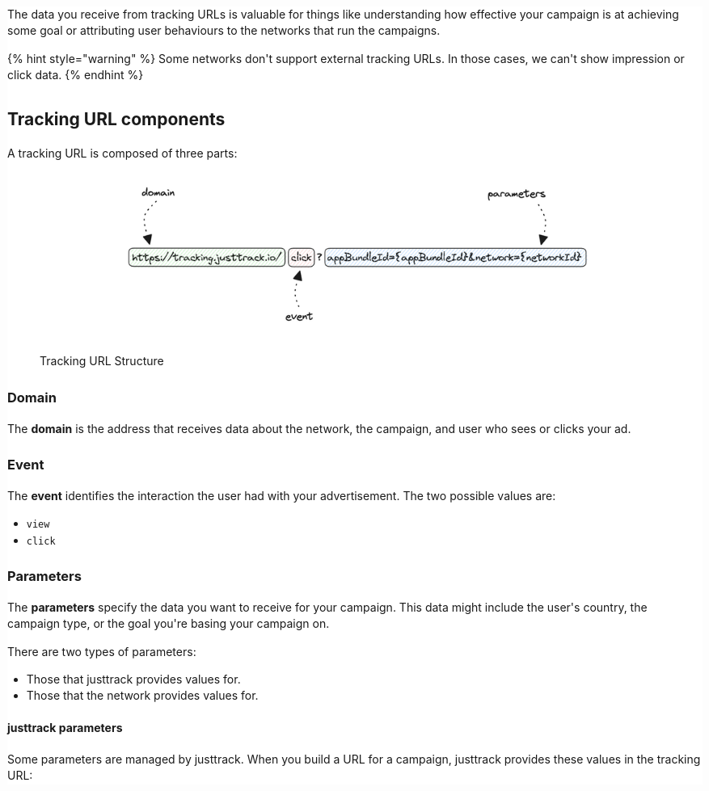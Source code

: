 The data you receive from tracking URLs is valuable for things like understanding how effective your campaign is at achieving some goal or attributing user behaviours to the networks that run the campaigns.

{% hint style="warning" %}
Some networks don't support external tracking URLs. In those cases, we can't show impression or click data.
{% endhint %}

## Tracking URL components

A tracking URL is composed of three parts:

<figure><img src="../../.gitbook/assets/Screenshot 2023-09-19 at 15.24.58.png" alt=""><figcaption><p>Tracking URL Structure</p></figcaption></figure>

### Domain

The **domain** is the address that receives data about the network, the campaign, and user who sees or clicks your ad.

### Event

The **event** identifies the interaction the user had with your advertisement. The two possible values are:

* `view`
* `click`

### Parameters

The **parameters** specify the data you want to receive for your campaign. This data might include the user's country, the campaign type, or the goal you're basing your campaign on.

There are two types of parameters:

* Those that justtrack provides values for.
* Those that the network provides values for.

#### justtrack parameters

Some parameters are managed by justtrack. When you build a URL for a campaign, justtrack provides these values in the tracking URL:
